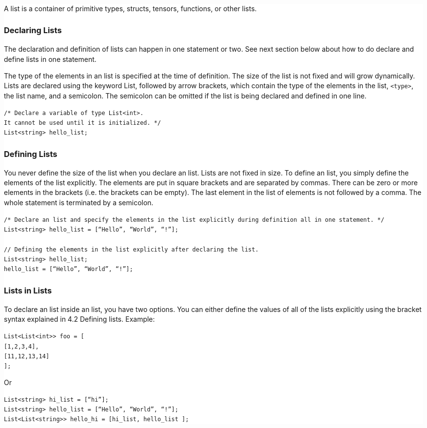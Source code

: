 A list is a container of primitive types, structs, tensors, functions, or other lists.

### Declaring Lists

The declaration and definition of lists can happen in one statement or two. See next section below about how to do declare and define lists in one statement.

The type of the elements in an list is specified at the time of definition. The size of the list is not fixed and will grow dynamically. Lists are declared using the keyword List, followed by arrow brackets, which contain the type of the elements in the list, `<type>`, the list name, and a semicolon. The semicolon can be omitted if the list is being declared and defined in one line.

```
/* Declare a variable of type List<int>.
It cannot be used until it is initialized. */
List<string> hello_list;
```

### Defining Lists

You never define the size of the list when you declare an list. Lists are not fixed in size. To define an list, you simply define the elements of the list explicitly. The elements are put in square brackets and are separated by commas. There can be zero or more elements in the brackets (i.e. the brackets can be empty). The last element in the list of elements is not followed by a comma. The whole statement is terminated by a semicolon.

```
/* Declare an list and specify the elements in the list explicitly during definition all in one statement. */
List<string> hello_list = [“Hello”, “World”, “!”];

// Defining the elements in the list explicitly after declaring the list.
List<string> hello_list;
hello_list = [“Hello”, “World”, “!”];
```

### Lists in Lists

To declare an list inside an list, you have two options. You can either define the values of all of the lists explicitly using the bracket syntax explained in 4.2 Defining lists. Example:

```
List<List<int>> foo = [
[1,2,3,4],
[11,12,13,14]
];
```

Or

```
List<string> hi_list = [“hi”];
List<string> hello_list = [“Hello”, “World”, “!”];
List<List<string>> hello_hi = [hi_list, hello_list ];
```
